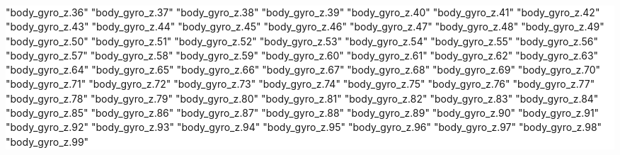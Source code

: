 "body_gyro_z.36"
"body_gyro_z.37"
"body_gyro_z.38"
"body_gyro_z.39"
"body_gyro_z.40"
"body_gyro_z.41"
"body_gyro_z.42"
"body_gyro_z.43"
"body_gyro_z.44"
"body_gyro_z.45"
"body_gyro_z.46"
"body_gyro_z.47"
"body_gyro_z.48"
"body_gyro_z.49"
"body_gyro_z.50"
"body_gyro_z.51"
"body_gyro_z.52"
"body_gyro_z.53"
"body_gyro_z.54"
"body_gyro_z.55"
"body_gyro_z.56"
"body_gyro_z.57"
"body_gyro_z.58"
"body_gyro_z.59"
"body_gyro_z.60"
"body_gyro_z.61"
"body_gyro_z.62"
"body_gyro_z.63"
"body_gyro_z.64"
"body_gyro_z.65"
"body_gyro_z.66"
"body_gyro_z.67"
"body_gyro_z.68"
"body_gyro_z.69"
"body_gyro_z.70"
"body_gyro_z.71"
"body_gyro_z.72"
"body_gyro_z.73"
"body_gyro_z.74"
"body_gyro_z.75"
"body_gyro_z.76"
"body_gyro_z.77"
"body_gyro_z.78"
"body_gyro_z.79"
"body_gyro_z.80"
"body_gyro_z.81"
"body_gyro_z.82"
"body_gyro_z.83"
"body_gyro_z.84"
"body_gyro_z.85"
"body_gyro_z.86"
"body_gyro_z.87"
"body_gyro_z.88"
"body_gyro_z.89"
"body_gyro_z.90"
"body_gyro_z.91"
"body_gyro_z.92"
"body_gyro_z.93"
"body_gyro_z.94"
"body_gyro_z.95"
"body_gyro_z.96"
"body_gyro_z.97"
"body_gyro_z.98"
"body_gyro_z.99"